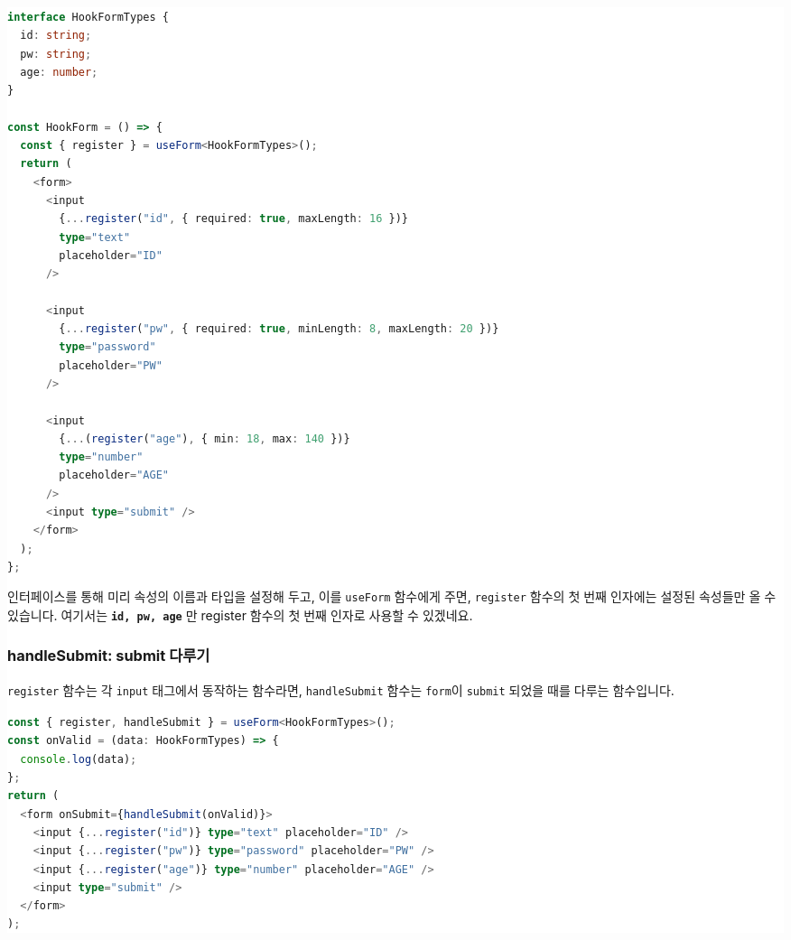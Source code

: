 ```ts
interface HookFormTypes {
  id: string;
  pw: string;
  age: number;
}

const HookForm = () => {
  const { register } = useForm<HookFormTypes>();
  return (
    <form>
      <input
        {...register("id", { required: true, maxLength: 16 })}
        type="text"
        placeholder="ID"
      />

      <input
        {...register("pw", { required: true, minLength: 8, maxLength: 20 })}
        type="password"
        placeholder="PW"
      />

      <input
        {...(register("age"), { min: 18, max: 140 })}
        type="number"
        placeholder="AGE"
      />
      <input type="submit" />
    </form>
  );
};
```

인터페이스를 통해 미리 속성의 이름과 타입을 설정해 두고, 이를 `useForm` 함수에게 주면, `register` 함수의 첫 번째 인자에는 설정된 속성들만 올 수 있습니다. 여기서는 **`id, pw, age`** 만 register 함수의 첫 번째 인자로 사용할 수 있겠네요.

### handleSubmit: submit 다루기

`register` 함수는 각 `input` 태그에서 동작하는 함수라면, `handleSubmit` 함수는 `form`이 `submit` 되었을 때를 다루는 함수입니다.

```ts
const { register, handleSubmit } = useForm<HookFormTypes>();
const onValid = (data: HookFormTypes) => {
  console.log(data);
};
return (
  <form onSubmit={handleSubmit(onValid)}>
    <input {...register("id")} type="text" placeholder="ID" />
    <input {...register("pw")} type="password" placeholder="PW" />
    <input {...register("age")} type="number" placeholder="AGE" />
    <input type="submit" />
  </form>
);
```
